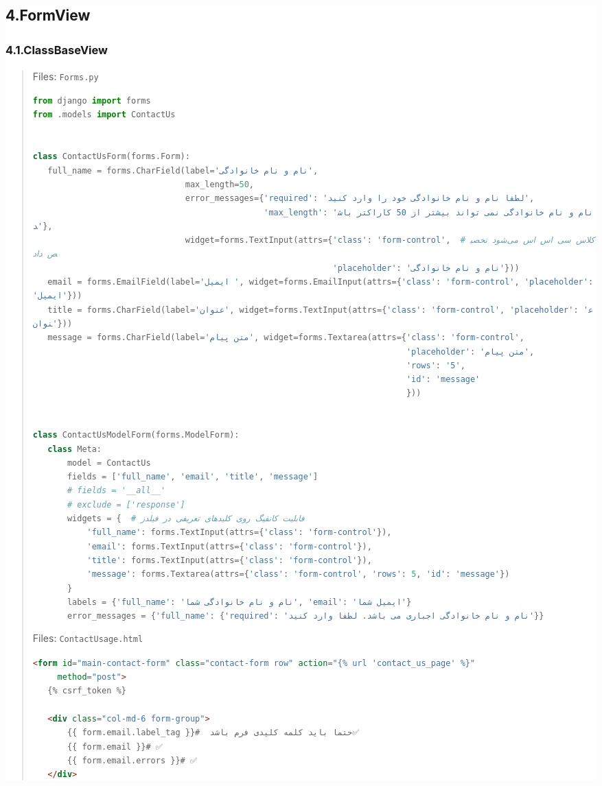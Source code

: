 ## 4.FormView

### 4.1.ClassBaseView

> Files: `Forms.py`
>
>```python
>from django import forms
>from .models import ContactUs
>
>
>class ContactUsForm(forms.Form):
>    full_name = forms.CharField(label='نام و نام خانوادگی',
>                                max_length=50,
>                                error_messages={'required': 'لطفا نام و نام خانوادگی خود را وارد کنید',
>                                                'max_length': 'نام و نام خانوادگی نمی تواند بیشتر از 50 کاراکتر باشد'},
>                                widget=forms.TextInput(attrs={'class': 'form-control',  # کلاس سی اس اس می‌شود تخصیص داد
>                                                              'placeholder': 'نام و نام خانوادگی'}))
>    email = forms.EmailField(label='ایمیل ', widget=forms.EmailInput(attrs={'class': 'form-control', 'placeholder': 'ایمیل'}))
>    title = forms.CharField(label='عنوان', widget=forms.TextInput(attrs={'class': 'form-control', 'placeholder': 'عنوان'}))
>    message = forms.CharField(label='متن پیام', widget=forms.Textarea(attrs={'class': 'form-control',
>                                                                             'placeholder': 'متن پیام',
>                                                                             'rows': '5',
>                                                                             'id': 'message'
>                                                                             }))
>
>
>class ContactUsModelForm(forms.ModelForm):
>    class Meta:
>        model = ContactUs
>        fields = ['full_name', 'email', 'title', 'message']
>        # fields = '__all__'
>        # exclude = ['response']
>        widgets = {  # فابلیت کانفیگ روی کلیدهای تعریفی در فیلدز
>            'full_name': forms.TextInput(attrs={'class': 'form-control'}),
>            'email': forms.TextInput(attrs={'class': 'form-control'}),
>            'title': forms.TextInput(attrs={'class': 'form-control'}),
>            'message': forms.Textarea(attrs={'class': 'form-control', 'rows': 5, 'id': 'message'})
>        }
>        labels = {'full_name': 'نام و نام خانوادگی شما', 'email': 'ایمیل شما'}
>        error_messages = {'full_name': {'required': 'نام و نام خانوادگی اجباری می باشد. لطفا وارد کنید'}}
>```
>Files: `ContactUsage.html`
>```html
><form id="main-contact-form" class="contact-form row" action="{% url 'contact_us_page' %}"
>      method="post">
>    {% csrf_token %}
>
>    <div class="col-md-6 form-group">
>        {{ form.email.label_tag }}#  حتما باید کلمه کلیدی فرم باشد✅️
>        {{ form.email }}# ✅️
>        {{ form.email.errors }}# ✅️
>    </div>
>